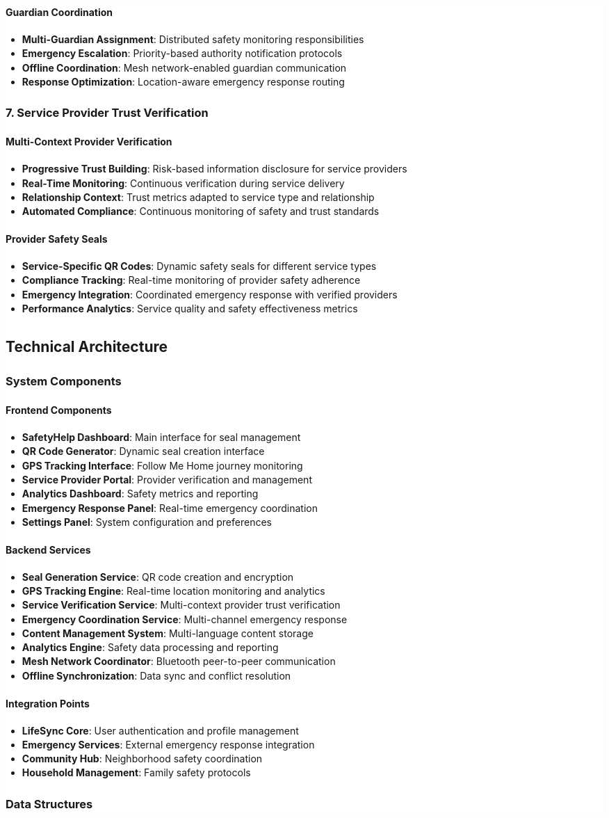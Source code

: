 #### Guardian Coordination
- **Multi-Guardian Assignment**: Distributed safety monitoring responsibilities
- **Emergency Escalation**: Priority-based authority notification protocols
- **Offline Coordination**: Mesh network-enabled guardian communication
- **Response Optimization**: Location-aware emergency response routing

### 7. Service Provider Trust Verification

#### Multi-Context Provider Verification
- **Progressive Trust Building**: Risk-based information disclosure for service providers
- **Real-Time Monitoring**: Continuous verification during service delivery
- **Relationship Context**: Trust metrics adapted to service type and relationship
- **Automated Compliance**: Continuous monitoring of safety and trust standards

#### Provider Safety Seals
- **Service-Specific QR Codes**: Dynamic safety seals for different service types
- **Compliance Tracking**: Real-time monitoring of provider safety adherence
- **Emergency Integration**: Coordinated emergency response with verified providers
- **Performance Analytics**: Service quality and safety effectiveness metrics

## Technical Architecture

### System Components

#### Frontend Components
- **SafetyHelp Dashboard**: Main interface for seal management
- **QR Code Generator**: Dynamic seal creation interface
- **GPS Tracking Interface**: Follow Me Home journey monitoring
- **Service Provider Portal**: Provider verification and management
- **Analytics Dashboard**: Safety metrics and reporting
- **Emergency Response Panel**: Real-time emergency coordination
- **Settings Panel**: System configuration and preferences

#### Backend Services
- **Seal Generation Service**: QR code creation and encryption
- **GPS Tracking Engine**: Real-time location monitoring and analytics
- **Service Verification Service**: Multi-context provider trust verification
- **Emergency Coordination Service**: Multi-channel emergency response
- **Content Management System**: Multi-language content storage
- **Analytics Engine**: Safety data processing and reporting
- **Mesh Network Coordinator**: Bluetooth peer-to-peer communication
- **Offline Synchronization**: Data sync and conflict resolution

#### Integration Points
- **LifeSync Core**: User authentication and profile management
- **Emergency Services**: External emergency response integration
- **Community Hub**: Neighborhood safety coordination
- **Household Management**: Family safety protocols

### Data Structures
